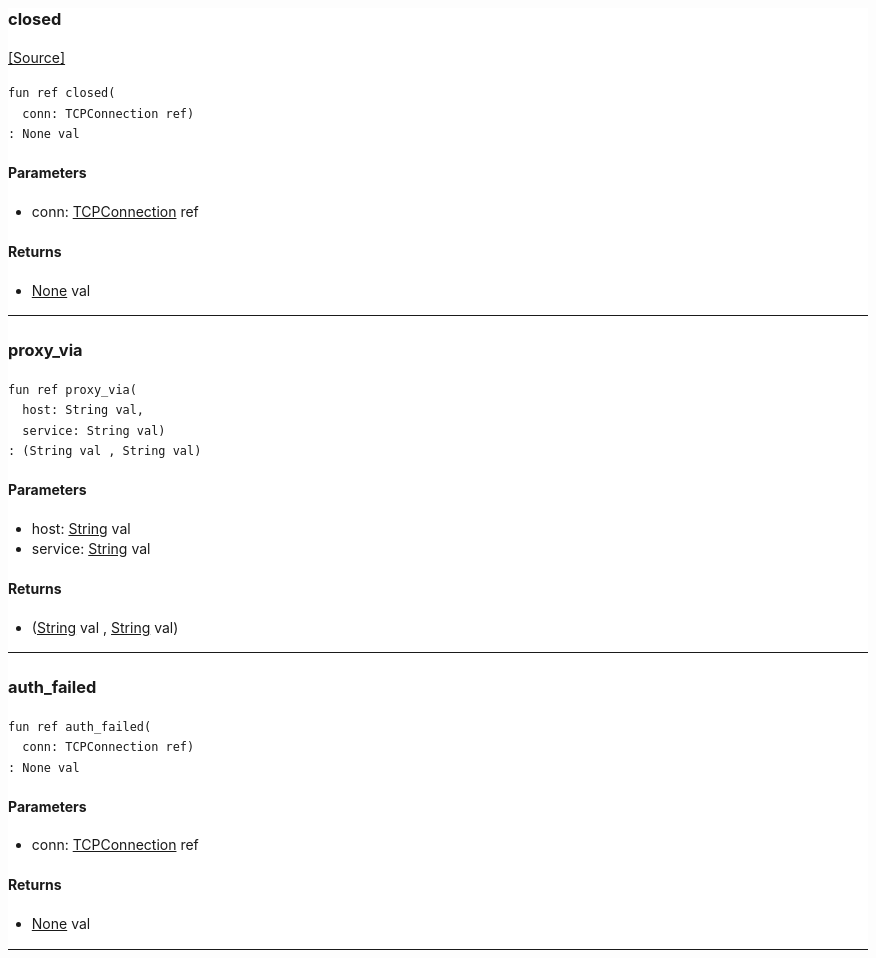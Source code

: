 ### closed
<span class="source-link">[[Source]](src/mqtt/client.md#L-0-76)</span>


```pony
fun ref closed(
  conn: TCPConnection ref)
: None val
```
#### Parameters

*   conn: [TCPConnection](net-TCPConnection.md) ref

#### Returns

* [None](builtin-None.md) val

---

### proxy_via



```pony
fun ref proxy_via(
  host: String val,
  service: String val)
: (String val , String val)
```
#### Parameters

*   host: [String](builtin-String.md) val
*   service: [String](builtin-String.md) val

#### Returns

* ([String](builtin-String.md) val , [String](builtin-String.md) val)

---

### auth_failed



```pony
fun ref auth_failed(
  conn: TCPConnection ref)
: None val
```
#### Parameters

*   conn: [TCPConnection](net-TCPConnection.md) ref

#### Returns

* [None](builtin-None.md) val

---